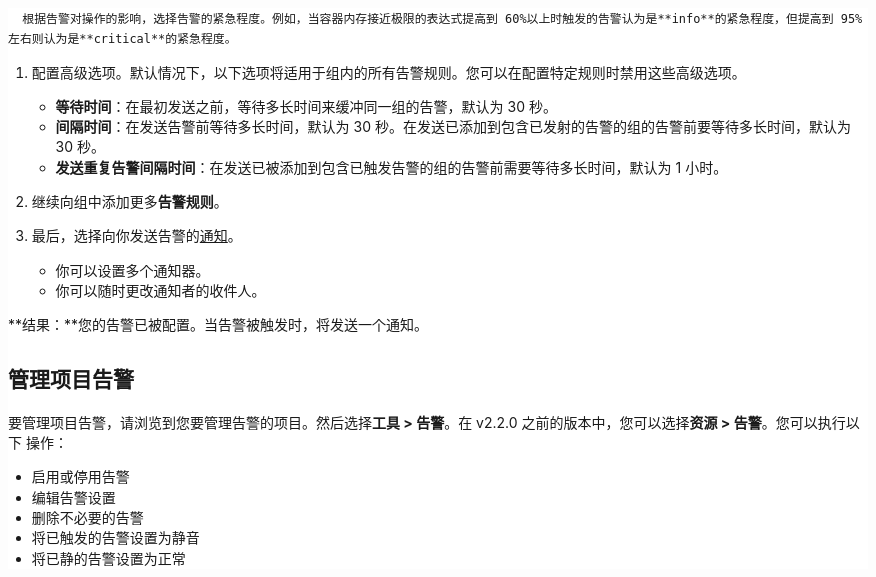       根据告警对操作的影响，选择告警的紧急程度。例如，当容器内存接近极限的表达式提高到 60%以上时触发的告警认为是**info**的紧急程度，但提高到 95%左右则认为是**critical**的紧急程度。

1.  配置高级选项。默认情况下，以下选项将适用于组内的所有告警规则。您可以在配置特定规则时禁用这些高级选项。

    - **等待时间**：在最初发送之前，等待多长时间来缓冲同一组的告警，默认为 30 秒。
    - **间隔时间**：在发送告警前等待多长时间，默认为 30 秒。在发送已添加到包含已发射的告警的组的告警前要等待多长时间，默认为 30 秒。
    - **发送重复告警间隔时间**：在发送已被添加到包含已触发告警的组的告警前需要等待多长时间，默认为 1 小时。

1.  继续向组中添加更多**告警规则**。

1.  最后，选择向你发送告警的[通知](/docs/rancher2.5/cluster-admin/tools/notifiers/_index)。

    - 你可以设置多个通知器。
    - 你可以随时更改通知者的收件人。

**结果：**您的告警已被配置。当告警被触发时，将发送一个通知。

## 管理项目告警

要管理项目告警，请浏览到您要管理告警的项目。然后选择**工具 > 告警**。在 v2.2.0 之前的版本中，您可以选择**资源 > 告警**。您可以执行以下 操作：

- 启用或停用告警
- 编辑告警设置
- 删除不必要的告警
- 将已触发的告警设置为静音
- 将已静的告警设置为正常
